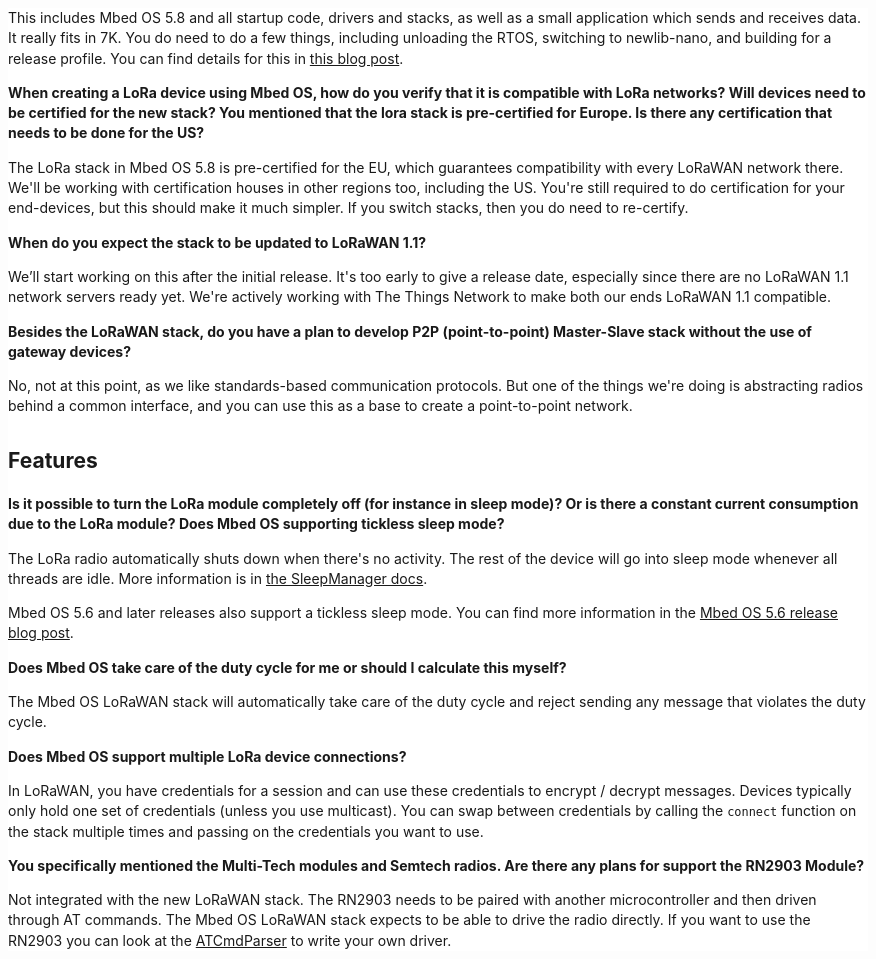 This includes Mbed OS 5.8 and all startup code, drivers and stacks, as well as  a small application which sends and receives data. It really fits in 7K. You do need to do a few things, including unloading the RTOS, switching to newlib-nano, and building for a release profile. You can find details for this in [this blog post](https://os.mbed.com/blog/entry/Reducing-memory-usage-with-a-custom-prin/).

**When creating a LoRa device using Mbed OS, how do you  verify that it is compatible with LoRa networks? Will devices need to be certified for the new stack? You  mentioned that the lora stack is pre-certified for Europe. Is there any certification that needs to be done for the US?**

The LoRa stack in Mbed OS 5.8 is pre-certified for the EU, which guarantees compatibility with every LoRaWAN network there. We'll be working with certification houses in other regions too, including the US. You're still required to do certification for your end-devices, but this should make it much simpler.  If you switch stacks, then you do need to re-certify.

**When do you expect the stack to be updated to LoRaWAN 1.1?**

We’ll start working on this after the initial release. It's too early to give a release date, especially since there are no LoRaWAN 1.1 network servers ready yet. We're actively working with The Things Network to make both our ends LoRaWAN 1.1 compatible.

**Besides the LoRaWAN stack, do you have a plan to develop P2P (point-to-point) Master-Slave stack without the use of gateway devices?**

No, not at this point, as we like standards-based communication protocols. But one of the things we're doing is abstracting radios behind a common interface, and you can use this as a base to create a point-to-point network.

## Features

**Is it possible to turn the LoRa module completely off (for instance in sleep mode)? Or is there a constant current consumption due to the LoRa module? Does Mbed OS supporting tickless sleep mode?**

The LoRa radio automatically shuts down when there's no activity. The rest of the device will go into sleep mode whenever all threads are idle. More information is in [the SleepManager docs](https://os.mbed.com/docs/v5.7/reference/sleep-manager.html).

Mbed OS 5.6 and later releases also support a tickless sleep mode. You can find more information in the [Mbed OS 5.6 release blog post](https://os.mbed.com/blog/entry/Mbed-OS-56/).

**Does Mbed OS take care of the duty cycle for me or should I calculate this myself?**

The Mbed OS LoRaWAN stack will automatically take care of the duty cycle and reject sending any message that violates the duty cycle.

**Does Mbed OS support multiple LoRa device connections?**

In LoRaWAN, you have credentials for a session and can use these credentials to encrypt / decrypt messages. Devices typically only hold one set of credentials (unless you use multicast). You can swap between credentials by calling the `connect` function on the stack multiple times and passing on the credentials you want to use.

**You specifically mentioned the Multi-Tech modules and Semtech radios. Are there any plans for support the RN2903 Module?**

Not integrated with the new LoRaWAN stack. The RN2903 needs to be paired with another microcontroller and then driven through AT commands. The Mbed OS LoRaWAN stack expects to be able to drive the radio directly. If you want to use the RN2903 you can look at the [ATCmdParser](https://github.com/ARMmbed/mbed-os/blob/master/platform/ATCmdParser.h) to write your own driver.
